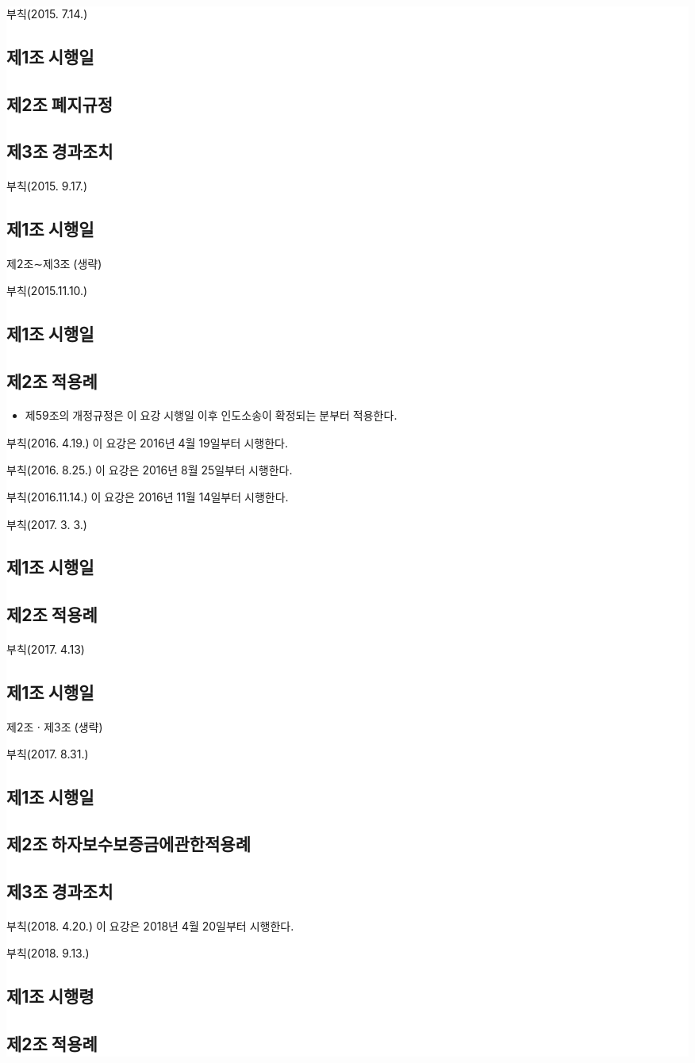 부칙(2015. 7.14.)
## 제1조 시행일
## 제2조 폐지규정
## 제3조 경과조치

부칙(2015. 9.17.)
## 제1조 시행일
제2조∼제3조 (생략)

부칙(2015.11.10.)
## 제1조 시행일
## 제2조 적용례
- 제59조의 개정규정은 이 요강 시행일 이후 인도소송이 확정되는 분부터 적용한다.

부칙(2016. 4.19.)
이 요강은 2016년  4월  19일부터 시행한다.

부칙(2016. 8.25.)
이 요강은 2016년  8월  25일부터 시행한다.

부칙(2016.11.14.)
이 요강은 2016년  11월  14일부터 시행한다.

부칙(2017. 3. 3.)
## 제1조 시행일
## 제2조 적용례

부칙(2017. 4.13)
## 제1조 시행일
제2조ㆍ제3조 (생략)

부칙(2017. 8.31.)
## 제1조 시행일
## 제2조 하자보수보증금에관한적용례
## 제3조 경과조치

부칙(2018. 4.20.)
이 요강은 2018년 4월 20일부터 시행한다.

부칙(2018. 9.13.)
## 제1조 시행령
## 제2조 적용례
